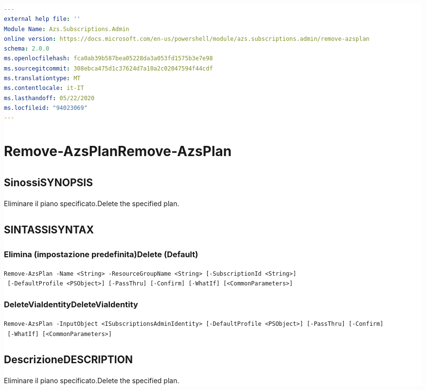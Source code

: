 ```yaml
---
external help file: ''
Module Name: Azs.Subscriptions.Admin
online version: https://docs.microsoft.com/en-us/powershell/module/azs.subscriptions.admin/remove-azsplan
schema: 2.0.0
ms.openlocfilehash: fca0ab39b587bea05228da3a053fd1575b3e7e98
ms.sourcegitcommit: 308ebca475d1c37624d7a10a2c02047594f44cdf
ms.translationtype: MT
ms.contentlocale: it-IT
ms.lasthandoff: 05/22/2020
ms.locfileid: "94023069"
---
```

# <span data-ttu-id="49230-101">Remove-AzsPlan</span><span class="sxs-lookup"><span data-stu-id="49230-101">Remove-AzsPlan</span></span>

## <span data-ttu-id="49230-102">Sinossi</span><span class="sxs-lookup"><span data-stu-id="49230-102">SYNOPSIS</span></span>
<span data-ttu-id="49230-103">Eliminare il piano specificato.</span><span class="sxs-lookup"><span data-stu-id="49230-103">Delete the specified plan.</span></span>

## <span data-ttu-id="49230-104">SINTASSI</span><span class="sxs-lookup"><span data-stu-id="49230-104">SYNTAX</span></span>

### <span data-ttu-id="49230-105">Elimina (impostazione predefinita)</span><span class="sxs-lookup"><span data-stu-id="49230-105">Delete (Default)</span></span>
```
Remove-AzsPlan -Name <String> -ResourceGroupName <String> [-SubscriptionId <String>]
 [-DefaultProfile <PSObject>] [-PassThru] [-Confirm] [-WhatIf] [<CommonParameters>]
```

### <span data-ttu-id="49230-106">DeleteViaIdentity</span><span class="sxs-lookup"><span data-stu-id="49230-106">DeleteViaIdentity</span></span>
```
Remove-AzsPlan -InputObject <ISubscriptionsAdminIdentity> [-DefaultProfile <PSObject>] [-PassThru] [-Confirm]
 [-WhatIf] [<CommonParameters>]
```

## <span data-ttu-id="49230-107">Descrizione</span><span class="sxs-lookup"><span data-stu-id="49230-107">DESCRIPTION</span></span>
<span data-ttu-id="49230-108">Eliminare il piano specificato.</span><span class="sxs-lookup"><span data-stu-id="49230-108">Delete the specified plan.</span></span>
